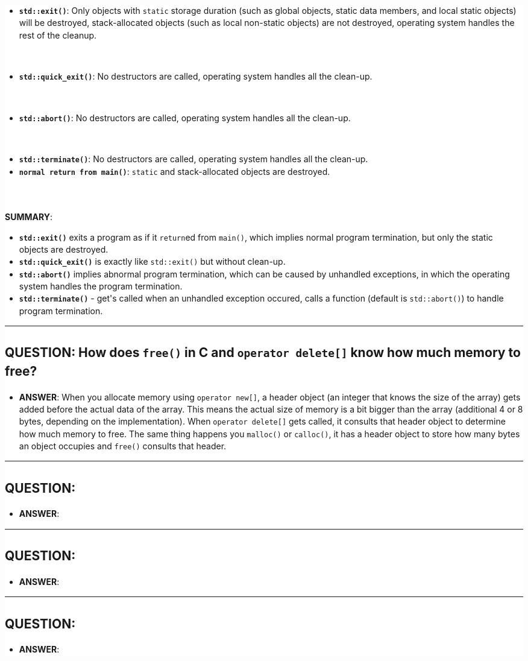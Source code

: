 * **`std::exit()`**: Only objects with `static` storage duration (such as global objects, static data members, and local static objects) will be destroyed, stack-allocated objects (such as local non-static objects) are not destroyed, operating system handles the rest of the cleanup.

<br/>

* **`std::quick_exit()`**: No destructors are called, operating system handles all the clean-up.

<br/>

* **`std::abort()`**: No destructors are called, operating system handles all the clean-up.

<br/>

* **`std::terminate()`**: No destructors are called, operating system handles all the clean-up.
* **`normal return from main()`**: `static` and stack-allocated objects are destroyed.

<br/><br/>
**SUMMARY**: <br/>

* **`std::exit()`** exits a program as if it `return`ed from `main()`, which implies normal program termination, but only the static objects are destroyed. <br/>
* **`std::quick_exit()`** is exactly like `std::exit()` but without clean-up. <br/>
* **`std::abort()`** implies abnormal program termination, which can be caused by unhandled exceptions, in which the operating system handles the program termination.<br/>
* **`std::terminate()`** - get's called when an unhandled exception occured, calls a function <nobr>(default is `std::abort()`)</nobr> to handle program termination.

---

## QUESTION: How does `free()` in C and `operator delete[]` know how much memory to free?

* **ANSWER**: When you allocate memory using `operator new[]`, a header object (an integer that knows the size of the array) gets added before the actual data of the array. This means the actual size of memory is a bit bigger than the array (additional 4 or 8 bytes, depending on the implementation). When `operator delete[]` gets called, it consults that header object to determine how much memory to free. The same thing happens you `malloc()` or `calloc()`, it has a header object to store how many bytes an object occupies and `free()` consults that header.

---

## QUESTION: 

* **ANSWER**:

---

## QUESTION: 

* **ANSWER**:

---

## QUESTION: 

* **ANSWER**:

